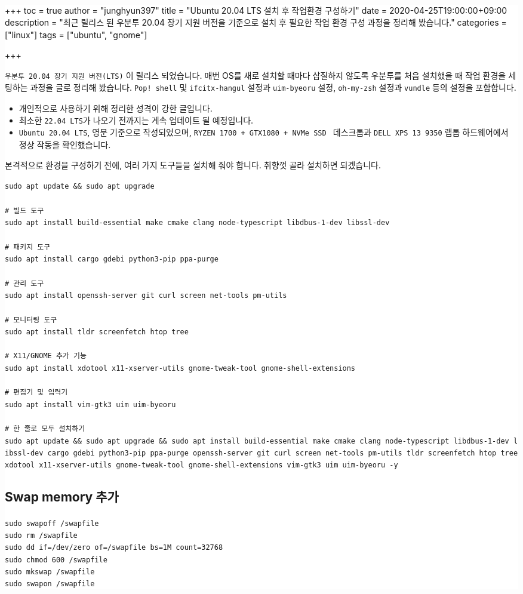 +++
toc = true
author = "junghyun397"
title = "Ubuntu 20.04 LTS 설치 후 작업환경 구성하기"
date = 2020-04-25T19:00:00+09:00
description = "최근 릴리스 된 우분투 20.04 장기 지원 버전을 기준으로 설치 후 필요한 작업 환경 구성 과정을 정리해 봤습니다."
categories = ["linux"]
tags = ["ubuntu", "gnome"]

+++

``우분투 20.04 장기 지원 버전(LTS)`` 이 릴리스 되었습니다. 매번 OS를 새로 설치할 때마다 삽질하지 않도록 우분투를 처음 설치했을 때 작업 환경을 세팅하는 과정을 글로 정리해 봤습니다. ``Pop! shell`` 및 ``ifcitx-hangul`` 설정과 ``uim-byeoru`` 설정, ``oh-my-zsh`` 설정과 ``vundle`` 등의 설정을 포함합니다.

* 개인적으로 사용하기 위해 정리한 성격이 강한 글입니다.
* 최소한 ``22.04 LTS``가 나오기 전까지는 계속 업데이트 될 예정입니다.
* ``Ubuntu 20.04 LTS``, 영문 기준으로 작성되었으며, ``RYZEN 1700 + GTX1080 + NVMe SSD `` 데스크톱과 ``DELL XPS 13 9350`` 랩톱 하드웨어에서 정상 작동을 확인했습니다.

본격적으로 환경을 구성하기 전에,  여러 가지 도구들을 설치해 줘야 합니다. 취향껏 골라 설치하면 되겠습니다.

```shell
sudo apt update && sudo apt upgrade

# 빌드 도구
sudo apt install build-essential make cmake clang node-typescript libdbus-1-dev libssl-dev

# 패키지 도구
sudo apt install cargo gdebi python3-pip ppa-purge

# 관리 도구
sudo apt install openssh-server git curl screen net-tools pm-utils

# 모니터링 도구
sudo apt install tldr screenfetch htop tree

# X11/GNOME 추가 기능
sudo apt install xdotool x11-xserver-utils gnome-tweak-tool gnome-shell-extensions

# 편집기 및 입력기
sudo apt install vim-gtk3 uim uim-byeoru

# 한 줄로 모두 설치하기
sudo apt update && sudo apt upgrade && sudo apt install build-essential make cmake clang node-typescript libdbus-1-dev libssl-dev cargo gdebi python3-pip ppa-purge openssh-server git curl screen net-tools pm-utils tldr screenfetch htop tree xdotool x11-xserver-utils gnome-tweak-tool gnome-shell-extensions vim-gtk3 uim uim-byeoru -y 
```

## Swap memory 추가

```shell
sudo swapoff /swapfile
sudo rm /swapfile
sudo dd if=/dev/zero of=/swapfile bs=1M count=32768
sudo chmod 600 /swapfile
sudo mkswap /swapfile
sudo swapon /swapfile
```
